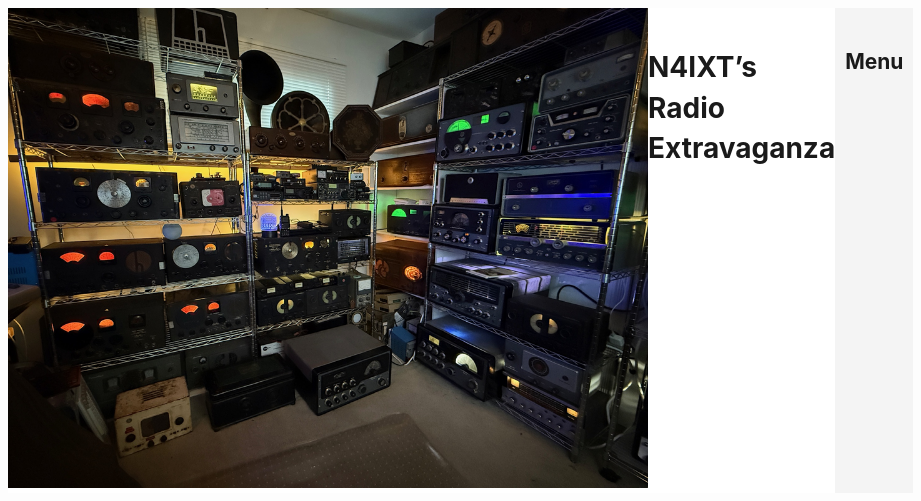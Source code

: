 <a href="room.jpg" target="_blank">
  <img src="room.jpg" style="max-width: 640px;" alt="N4IXTs Wall of Radios">
</a>

# N4IXT’s Radio Extravaganza

<!DOCTYPE html>
<html>
<head>
  <style>
    body {
      display: flex;
    }
    .menu {
      width: 20%;
      padding: 10px;
      background-color: #f4f4f4;
    }
    .content {
      width: 80%;
      padding: 10px;
    }
  </style>
</head>
<body>
  <div class="menu">
    <h2>Menu</h2>
    <div id="menu-content"></div>
  </div>
  <div class="content">